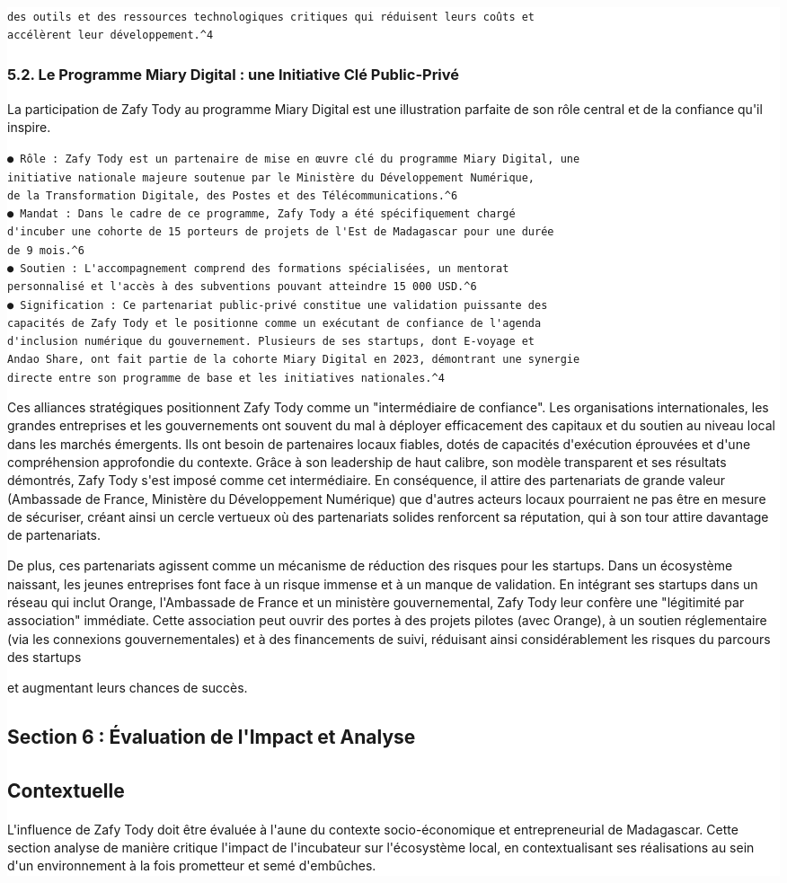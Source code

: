```
des outils et des ressources technologiques critiques qui réduisent leurs coûts et
accélèrent leur développement.^4
```
### 5.2. Le Programme Miary Digital : une Initiative Clé Public-Privé

La participation de Zafy Tody au programme Miary Digital est une illustration parfaite de son
rôle central et de la confiance qu'il inspire.

```
● Rôle : Zafy Tody est un partenaire de mise en œuvre clé du programme Miary Digital, une
initiative nationale majeure soutenue par le Ministère du Développement Numérique,
de la Transformation Digitale, des Postes et des Télécommunications.^6
● Mandat : Dans le cadre de ce programme, Zafy Tody a été spécifiquement chargé
d'incuber une cohorte de 15 porteurs de projets de l'Est de Madagascar pour une durée
de 9 mois.^6
● Soutien : L'accompagnement comprend des formations spécialisées, un mentorat
personnalisé et l'accès à des subventions pouvant atteindre 15 000 USD.^6
● Signification : Ce partenariat public-privé constitue une validation puissante des
capacités de Zafy Tody et le positionne comme un exécutant de confiance de l'agenda
d'inclusion numérique du gouvernement. Plusieurs de ses startups, dont E-voyage et
Andao Share, ont fait partie de la cohorte Miary Digital en 2023, démontrant une synergie
directe entre son programme de base et les initiatives nationales.^4
```
Ces alliances stratégiques positionnent Zafy Tody comme un "intermédiaire de confiance".
Les organisations internationales, les grandes entreprises et les gouvernements ont souvent
du mal à déployer efficacement des capitaux et du soutien au niveau local dans les marchés
émergents. Ils ont besoin de partenaires locaux fiables, dotés de capacités d'exécution
éprouvées et d'une compréhension approfondie du contexte. Grâce à son leadership de haut
calibre, son modèle transparent et ses résultats démontrés, Zafy Tody s'est imposé comme
cet intermédiaire. En conséquence, il attire des partenariats de grande valeur (Ambassade de
France, Ministère du Développement Numérique) que d'autres acteurs locaux pourraient ne
pas être en mesure de sécuriser, créant ainsi un cercle vertueux où des partenariats solides
renforcent sa réputation, qui à son tour attire davantage de partenariats.

De plus, ces partenariats agissent comme un mécanisme de réduction des risques pour les
startups. Dans un écosystème naissant, les jeunes entreprises font face à un risque immense
et à un manque de validation. En intégrant ses startups dans un réseau qui inclut Orange,
l'Ambassade de France et un ministère gouvernemental, Zafy Tody leur confère une "légitimité
par association" immédiate. Cette association peut ouvrir des portes à des projets pilotes
(avec Orange), à un soutien réglementaire (via les connexions gouvernementales) et à des
financements de suivi, réduisant ainsi considérablement les risques du parcours des startups


et augmentant leurs chances de succès.

## Section 6 : Évaluation de l'Impact et Analyse

## Contextuelle

L'influence de Zafy Tody doit être évaluée à l'aune du contexte socio-économique et
entrepreneurial de Madagascar. Cette section analyse de manière critique l'impact de
l'incubateur sur l'écosystème local, en contextualisant ses réalisations au sein d'un
environnement à la fois prometteur et semé d'embûches.
